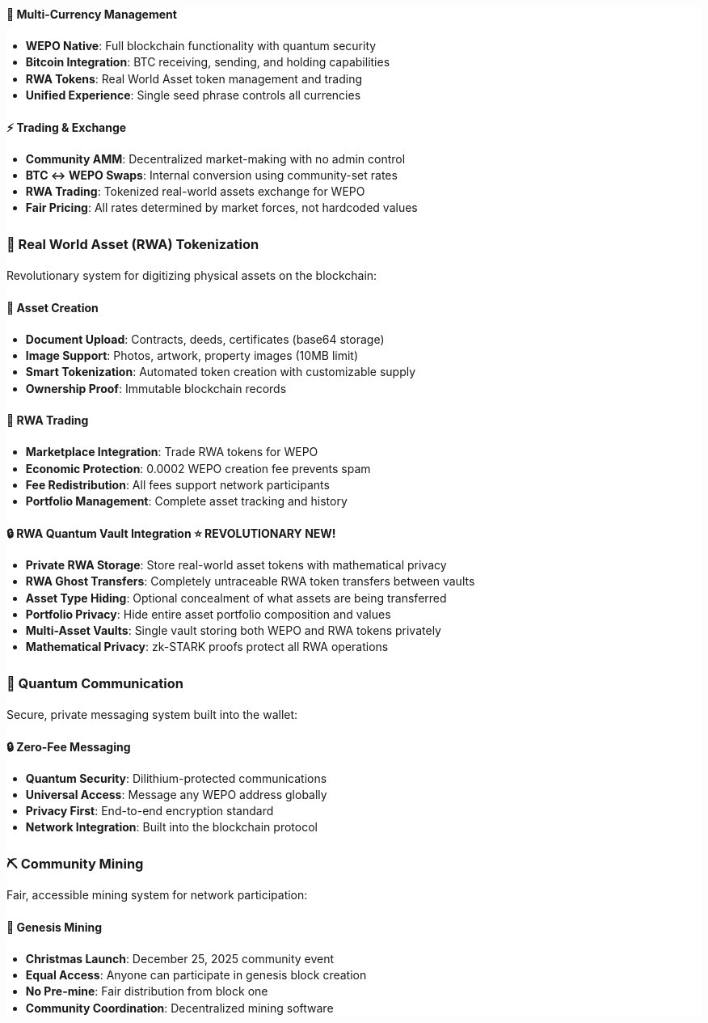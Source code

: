 #### **🔄 Multi-Currency Management**
- **WEPO Native**: Full blockchain functionality with quantum security
- **Bitcoin Integration**: BTC receiving, sending, and holding capabilities  
- **RWA Tokens**: Real World Asset token management and trading
- **Unified Experience**: Single seed phrase controls all currencies

#### **⚡ Trading & Exchange**
- **Community AMM**: Decentralized market-making with no admin control
- **BTC ↔ WEPO Swaps**: Internal conversion using community-set rates
- **RWA Trading**: Tokenized real-world assets exchange for WEPO
- **Fair Pricing**: All rates determined by market forces, not hardcoded values

### **🏢 Real World Asset (RWA) Tokenization**
Revolutionary system for digitizing physical assets on the blockchain:

#### **📁 Asset Creation**
- **Document Upload**: Contracts, deeds, certificates (base64 storage)
- **Image Support**: Photos, artwork, property images (10MB limit)
- **Smart Tokenization**: Automated token creation with customizable supply
- **Ownership Proof**: Immutable blockchain records

#### **💱 RWA Trading**
- **Marketplace Integration**: Trade RWA tokens for WEPO
- **Economic Protection**: 0.0002 WEPO creation fee prevents spam
- **Fee Redistribution**: All fees support network participants
- **Portfolio Management**: Complete asset tracking and history

#### **🔒 RWA Quantum Vault Integration** ⭐ **REVOLUTIONARY NEW!**
- **Private RWA Storage**: Store real-world asset tokens with mathematical privacy
- **RWA Ghost Transfers**: Completely untraceable RWA token transfers between vaults
- **Asset Type Hiding**: Optional concealment of what assets are being transferred
- **Portfolio Privacy**: Hide entire asset portfolio composition and values
- **Multi-Asset Vaults**: Single vault storing both WEPO and RWA tokens privately
- **Mathematical Privacy**: zk-STARK proofs protect all RWA operations

### **💬 Quantum Communication**
Secure, private messaging system built into the wallet:

#### **🔒 Zero-Fee Messaging**
- **Quantum Security**: Dilithium-protected communications
- **Universal Access**: Message any WEPO address globally
- **Privacy First**: End-to-end encryption standard
- **Network Integration**: Built into the blockchain protocol

### **⛏️ Community Mining**
Fair, accessible mining system for network participation:

#### **🎁 Genesis Mining**
- **Christmas Launch**: December 25, 2025 community event
- **Equal Access**: Anyone can participate in genesis block creation
- **No Pre-mine**: Fair distribution from block one
- **Community Coordination**: Decentralized mining software
